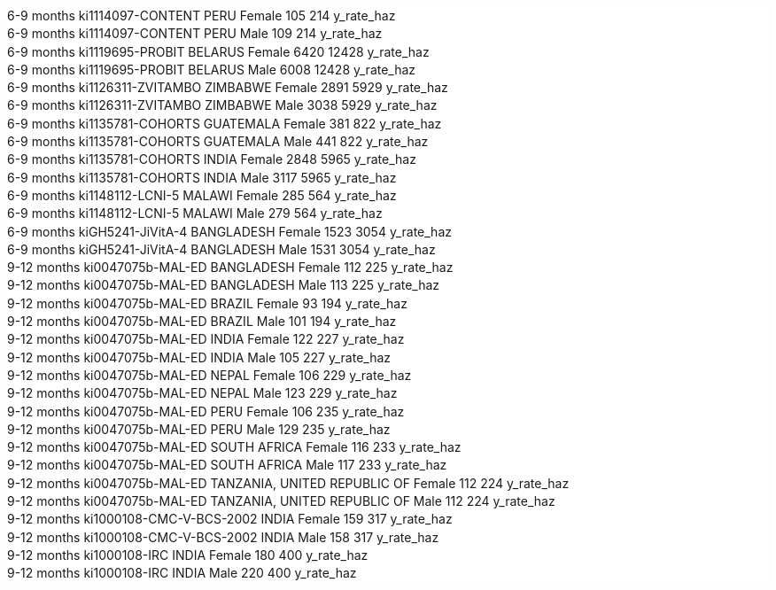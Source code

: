 6-9 months     ki1114097-CONTENT          PERU                           Female       105     214  y_rate_haz       
6-9 months     ki1114097-CONTENT          PERU                           Male         109     214  y_rate_haz       
6-9 months     ki1119695-PROBIT           BELARUS                        Female      6420   12428  y_rate_haz       
6-9 months     ki1119695-PROBIT           BELARUS                        Male        6008   12428  y_rate_haz       
6-9 months     ki1126311-ZVITAMBO         ZIMBABWE                       Female      2891    5929  y_rate_haz       
6-9 months     ki1126311-ZVITAMBO         ZIMBABWE                       Male        3038    5929  y_rate_haz       
6-9 months     ki1135781-COHORTS          GUATEMALA                      Female       381     822  y_rate_haz       
6-9 months     ki1135781-COHORTS          GUATEMALA                      Male         441     822  y_rate_haz       
6-9 months     ki1135781-COHORTS          INDIA                          Female      2848    5965  y_rate_haz       
6-9 months     ki1135781-COHORTS          INDIA                          Male        3117    5965  y_rate_haz       
6-9 months     ki1148112-LCNI-5           MALAWI                         Female       285     564  y_rate_haz       
6-9 months     ki1148112-LCNI-5           MALAWI                         Male         279     564  y_rate_haz       
6-9 months     kiGH5241-JiVitA-4          BANGLADESH                     Female      1523    3054  y_rate_haz       
6-9 months     kiGH5241-JiVitA-4          BANGLADESH                     Male        1531    3054  y_rate_haz       
9-12 months    ki0047075b-MAL-ED          BANGLADESH                     Female       112     225  y_rate_haz       
9-12 months    ki0047075b-MAL-ED          BANGLADESH                     Male         113     225  y_rate_haz       
9-12 months    ki0047075b-MAL-ED          BRAZIL                         Female        93     194  y_rate_haz       
9-12 months    ki0047075b-MAL-ED          BRAZIL                         Male         101     194  y_rate_haz       
9-12 months    ki0047075b-MAL-ED          INDIA                          Female       122     227  y_rate_haz       
9-12 months    ki0047075b-MAL-ED          INDIA                          Male         105     227  y_rate_haz       
9-12 months    ki0047075b-MAL-ED          NEPAL                          Female       106     229  y_rate_haz       
9-12 months    ki0047075b-MAL-ED          NEPAL                          Male         123     229  y_rate_haz       
9-12 months    ki0047075b-MAL-ED          PERU                           Female       106     235  y_rate_haz       
9-12 months    ki0047075b-MAL-ED          PERU                           Male         129     235  y_rate_haz       
9-12 months    ki0047075b-MAL-ED          SOUTH AFRICA                   Female       116     233  y_rate_haz       
9-12 months    ki0047075b-MAL-ED          SOUTH AFRICA                   Male         117     233  y_rate_haz       
9-12 months    ki0047075b-MAL-ED          TANZANIA, UNITED REPUBLIC OF   Female       112     224  y_rate_haz       
9-12 months    ki0047075b-MAL-ED          TANZANIA, UNITED REPUBLIC OF   Male         112     224  y_rate_haz       
9-12 months    ki1000108-CMC-V-BCS-2002   INDIA                          Female       159     317  y_rate_haz       
9-12 months    ki1000108-CMC-V-BCS-2002   INDIA                          Male         158     317  y_rate_haz       
9-12 months    ki1000108-IRC              INDIA                          Female       180     400  y_rate_haz       
9-12 months    ki1000108-IRC              INDIA                          Male         220     400  y_rate_haz       